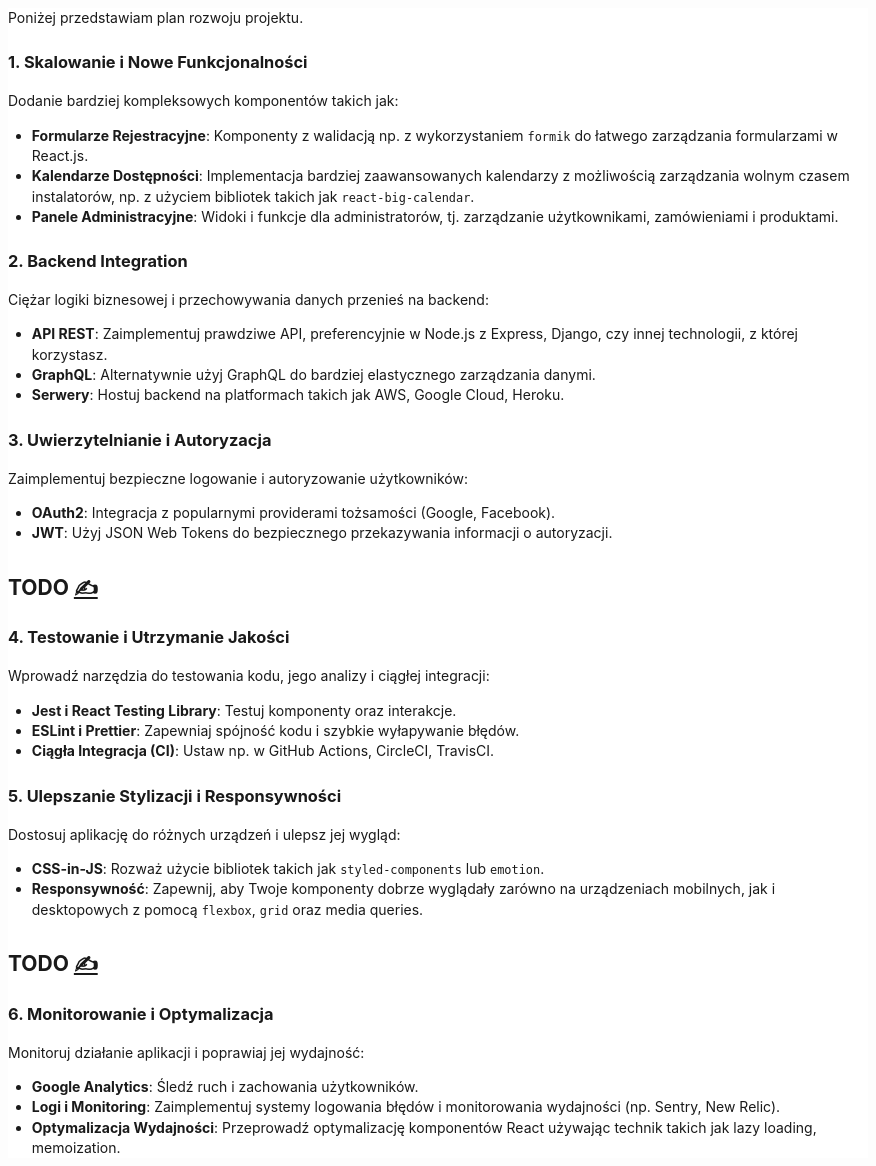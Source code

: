 

Poniżej przedstawiam plan rozwoju projektu.

### 1. Skalowanie i Nowe Funkcjonalności

Dodanie bardziej kompleksowych komponentów takich jak:
- **Formularze Rejestracyjne**: Komponenty z walidacją np. z wykorzystaniem `formik` do łatwego zarządzania formularzami w React.js.
- **Kalendarze Dostępności**: Implementacja bardziej zaawansowanych kalendarzy z możliwością zarządzania wolnym czasem instalatorów, np. z użyciem bibliotek takich jak `react-big-calendar`.
- **Panele Administracyjne**: Widoki i funkcje dla administratorów, tj. zarządzanie użytkownikami, zamówieniami i produktami.

### 2. Backend Integration

Ciężar logiki biznesowej i przechowywania danych przenieś na backend:
- **API REST**: Zaimplementuj prawdziwe API, preferencyjnie w Node.js z Express, Django, czy innej technologii, z której korzystasz.
- **GraphQL**: Alternatywnie użyj GraphQL do bardziej elastycznego zarządzania danymi.
- **Serwery**: Hostuj backend na platformach takich jak AWS, Google Cloud, Heroku.

### 3. Uwierzytelnianie i Autoryzacja

Zaimplementuj bezpieczne logowanie i autoryzowanie użytkowników:
- **OAuth2**: Integracja z popularnymi providerami tożsamości (Google, Facebook).
- **JWT**: Użyj JSON Web Tokens do bezpiecznego przekazywania informacji o autoryzacji.

## TODO [<span style='font-size:20px;'>&#x270D;</span>](git@github.com:telemonit/contribution/edit/main/TODO/TEST.md)

### 4. Testowanie i Utrzymanie Jakości

Wprowadź narzędzia do testowania kodu, jego analizy i ciągłej integracji:
- **Jest i React Testing Library**: Testuj komponenty oraz interakcje.
- **ESLint i Prettier**: Zapewniaj spójność kodu i szybkie wyłapywanie błędów.
- **Ciągła Integracja (CI)**: Ustaw np. w GitHub Actions, CircleCI, TravisCI.

### 5. Ulepszanie Stylizacji i Responsywności

Dostosuj aplikację do różnych urządzeń i ulepsz jej wygląd:
- **CSS-in-JS**: Rozważ użycie bibliotek takich jak `styled-components` lub `emotion`.
- **Responsywność**: Zapewnij, aby Twoje komponenty dobrze wyglądały zarówno na urządzeniach mobilnych, jak i desktopowych z pomocą `flexbox`, `grid` oraz media queries.

## TODO [<span style='font-size:20px;'>&#x270D;</span>](git@github.com:telemonit/contribution/edit/main/TODO/DEVOPS.md)


### 6. Monitorowanie i Optymalizacja

Monitoruj działanie aplikacji i poprawiaj jej wydajność:
- **Google Analytics**: Śledź ruch i zachowania użytkowników.
- **Logi i Monitoring**: Zaimplementuj systemy logowania błędów i monitorowania wydajności (np. Sentry, New Relic).
- **Optymalizacja Wydajności**: Przeprowadź optymalizację komponentów React używając technik takich jak lazy loading, memoization.
